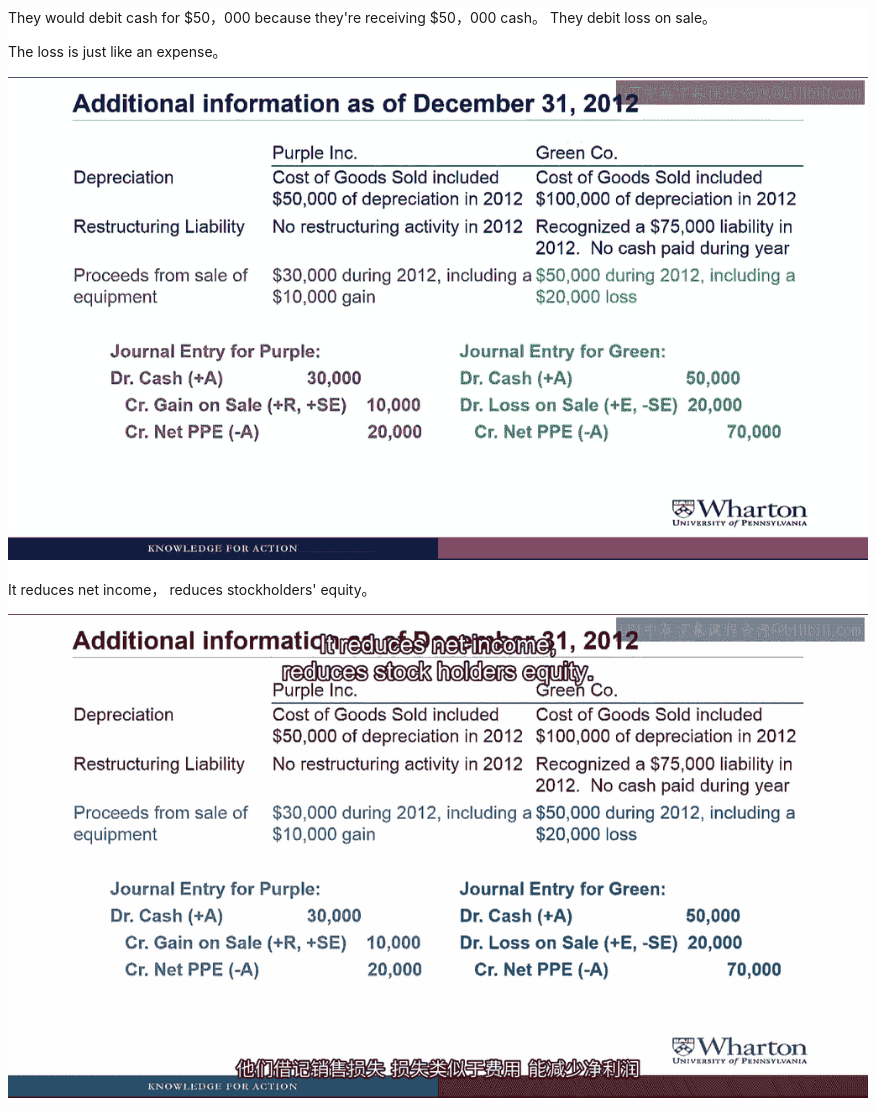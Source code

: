 
They would debit cash for $50，000 because they're receiving $50，000 cash。 They debit loss on sale。

The loss is just like an expense。

![](img/842cfce7b196627e88d1a214c4ad34e8_69.png)

It reduces net income， reduces stockholders' equity。

![](img/842cfce7b196627e88d1a214c4ad34e8_71.png)
